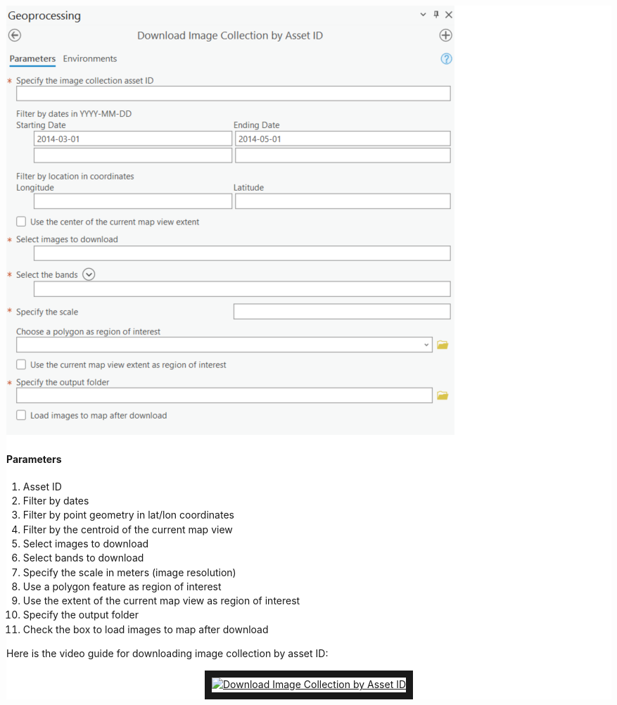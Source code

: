 ![Alt Text](images/DownloadICbyID.png)

#### Parameters

 1. Asset ID
 2. Filter by dates
 3. Filter by point geometry in lat/lon coordinates
 4. Filter by the centroid of the current map view
 5. Select images to download
 6. Select bands to download
 7. Specify the scale in meters (image resolution)
 8. Use a polygon feature as region of interest
 9. Use the extent of the current map view as region of interest
 10. Specify the output folder
 11. Check the box to load images to map after download

Here is the video guide for downloading image collection by asset ID:

<div align="center">
  <a href="https://www.youtube.com/watch?v=k4GTx5SpUls" target="_blank">
    <img src="https://img.youtube.com/vi/k4GTx5SpUls/0.jpg" alt="Download Image Collection by Asset ID" width="640" height="360" border="10" />
  </a>
</div>
